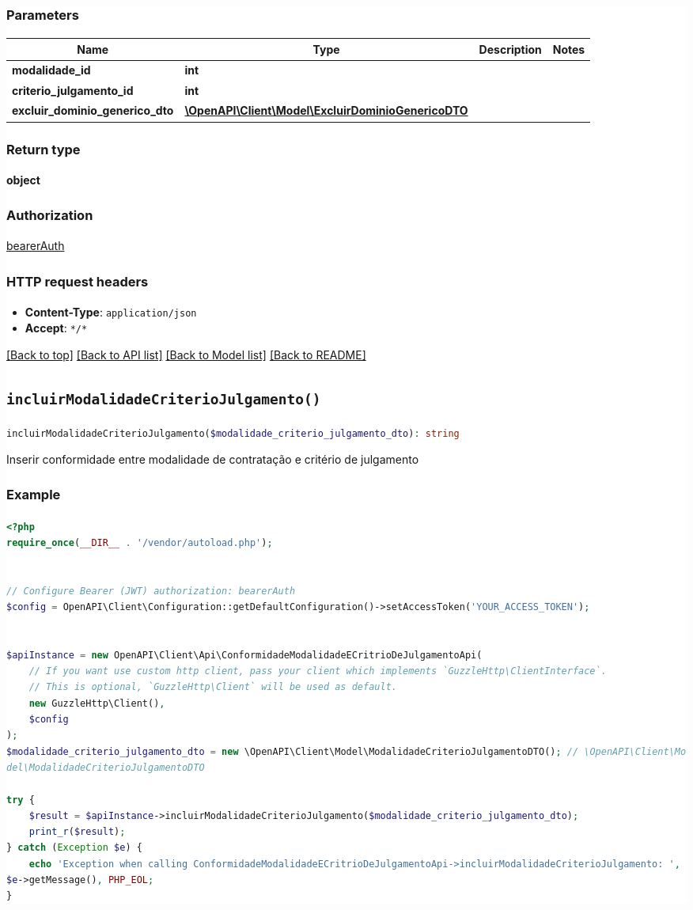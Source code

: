 ### Parameters

| Name | Type | Description  | Notes |
| ------------- | ------------- | ------------- | ------------- |
| **modalidade_id** | **int**|  | |
| **criterio_julgamento_id** | **int**|  | |
| **excluir_dominio_generico_dto** | [**\OpenAPI\Client\Model\ExcluirDominioGenericoDTO**](../Model/ExcluirDominioGenericoDTO.md)|  | |

### Return type

**object**

### Authorization

[bearerAuth](../../README.md#bearerAuth)

### HTTP request headers

- **Content-Type**: `application/json`
- **Accept**: `*/*`

[[Back to top]](#) [[Back to API list]](../../README.md#endpoints)
[[Back to Model list]](../../README.md#models)
[[Back to README]](../../README.md)

## `incluirModalidadeCriterioJulgamento()`

```php
incluirModalidadeCriterioJulgamento($modalidade_criterio_julgamento_dto): string
```

Inserir conformidade entre modalidade de contratação e critério de julgamento

### Example

```php
<?php
require_once(__DIR__ . '/vendor/autoload.php');


// Configure Bearer (JWT) authorization: bearerAuth
$config = OpenAPI\Client\Configuration::getDefaultConfiguration()->setAccessToken('YOUR_ACCESS_TOKEN');


$apiInstance = new OpenAPI\Client\Api\ConformidadeModalidadeECritrioDeJulgamentoApi(
    // If you want use custom http client, pass your client which implements `GuzzleHttp\ClientInterface`.
    // This is optional, `GuzzleHttp\Client` will be used as default.
    new GuzzleHttp\Client(),
    $config
);
$modalidade_criterio_julgamento_dto = new \OpenAPI\Client\Model\ModalidadeCriterioJulgamentoDTO(); // \OpenAPI\Client\Model\ModalidadeCriterioJulgamentoDTO

try {
    $result = $apiInstance->incluirModalidadeCriterioJulgamento($modalidade_criterio_julgamento_dto);
    print_r($result);
} catch (Exception $e) {
    echo 'Exception when calling ConformidadeModalidadeECritrioDeJulgamentoApi->incluirModalidadeCriterioJulgamento: ', $e->getMessage(), PHP_EOL;
}
```